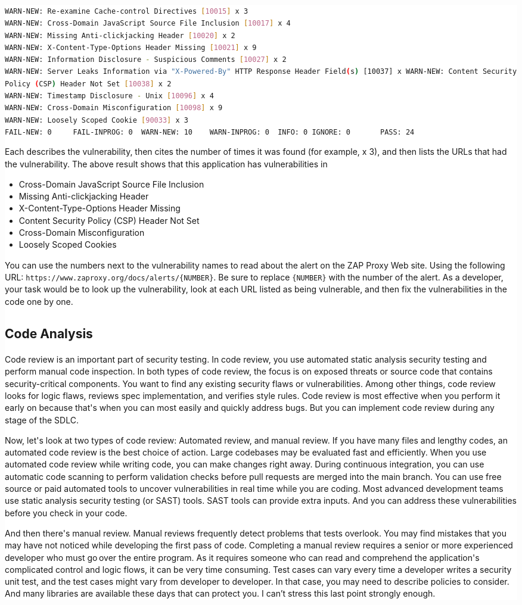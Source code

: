 ```sh
WARN-NEW: Re-examine Cache-control Directives [10015] x 3
WARN-NEW: Cross-Domain JavaScript Source File Inclusion [10017] x 4
WARN-NEW: Missing Anti-clickjacking Header [10020] x 2
WARN-NEW: X-Content-Type-Options Header Missing [10021] x 9
WARN-NEW: Information Disclosure - Suspicious Comments [10027] x 2
WARN-NEW: Server Leaks Information via "X-Powered-By" HTTP Response Header Field(s) [10037] x WARN-NEW: Content Security Policy (CSP) Header Not Set [10038] x 2
WARN-NEW: Timestamp Disclosure - Unix [10096] x 4
WARN-NEW: Cross-Domain Misconfiguration [10098] x 9
WARN-NEW: Loosely Scoped Cookie [90033] x 3
FAIL-NEW: 0     FAIL-INPROG: 0  WARN-NEW: 10    WARN-INPROG: 0  INFO: 0 IGNORE: 0       PASS: 24
```

Each describes the vulnerability, then cites the number of times it was found (for example, x 3), and then lists the URLs that had the vulnerability. The above result shows that this application has vulnerabilities in 
- Cross-Domain JavaScript Source File Inclusion
- Missing Anti-clickjacking Header
- X-Content-Type-Options Header Missing
- Content Security Policy (CSP) Header Not Set 
- Cross-Domain Misconfiguration 
- Loosely Scoped Cookies
  
You can use the numbers next to the vulnerability names to read about the alert on the ZAP Proxy Web site. Using the following URL: `https://www.zaproxy.org/docs/alerts/{NUMBER}`. Be sure to replace `{NUMBER}` with the number of the alert. As a developer, your task would be to look up the vulnerability, look at each URL listed as being vulnerable, and then fix the vulnerabilities in the code one by one.


## Code Analysis

Code review is an important part of security testing. In code review, you use automated static analysis security testing and perform manual code inspection. In both types of code review, the focus is on exposed threats or source code that contains security-critical components. You want to find any existing security flaws or vulnerabilities. Among other things, code review looks for logic flaws, reviews spec implementation, and verifies style rules. Code review is most effective when you perform it early on because that's when you can most easily and quickly address bugs. But you can implement code review during any stage of the SDLC. 

Now, let's look at two types of code review: Automated review, and manual review. If you have many files and lengthy codes, an automated code review is the best choice of action. Large codebases may be evaluated fast and efficiently. When you use automated code review while writing code, you can make changes right away. During continuous integration, you can use automatic code scanning to perform validation checks before pull requests are merged into the main branch. You can use free source or paid automated tools to uncover vulnerabilities in real time while you are coding. Most advanced development teams use static analysis security testing (or SAST) tools. SAST tools can provide extra inputs. And you can address these vulnerabilities before you check in your code. 

And then there's manual review. Manual reviews frequently detect problems that tests overlook. You may find mistakes that you may have not noticed while developing the first pass of code. Completing a manual review requires a senior or more experienced developer who must go over the entire program. As it requires someone who can read and comprehend the application's complicated control and logic flows, it can be very time consuming. Test cases can vary every time a developer writes a security unit test, and the test cases might vary from developer to developer. In that case, you may need to describe policies to consider. And many libraries are available these days that can protect you. I can’t stress this last point strongly enough.
